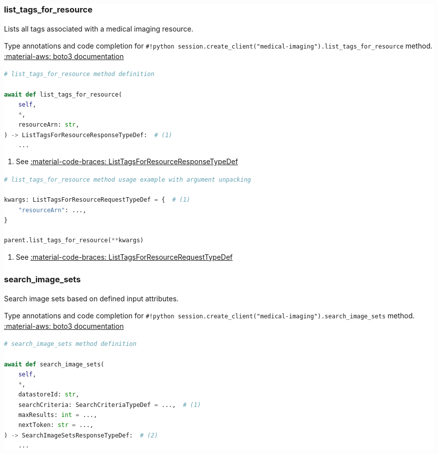 ### list\_tags\_for\_resource

Lists all tags associated with a medical imaging resource.

Type annotations and code completion for `#!python session.create_client("medical-imaging").list_tags_for_resource` method.
[:material-aws: boto3 documentation](https://boto3.amazonaws.com/v1/documentation/api/latest/reference/services/medical-imaging/client/list_tags_for_resource.html)

```python
# list_tags_for_resource method definition

await def list_tags_for_resource(
    self,
    *,
    resourceArn: str,
) -> ListTagsForResourceResponseTypeDef:  # (1)
    ...
```

1. See [:material-code-braces: ListTagsForResourceResponseTypeDef](./type_defs.md#listtagsforresourceresponsetypedef) 


```python
# list_tags_for_resource method usage example with argument unpacking

kwargs: ListTagsForResourceRequestTypeDef = {  # (1)
    "resourceArn": ...,
}

parent.list_tags_for_resource(**kwargs)
```

1. See [:material-code-braces: ListTagsForResourceRequestTypeDef](./type_defs.md#listtagsforresourcerequesttypedef) 

### search\_image\_sets

Search image sets based on defined input attributes.

Type annotations and code completion for `#!python session.create_client("medical-imaging").search_image_sets` method.
[:material-aws: boto3 documentation](https://boto3.amazonaws.com/v1/documentation/api/latest/reference/services/medical-imaging/client/search_image_sets.html)

```python
# search_image_sets method definition

await def search_image_sets(
    self,
    *,
    datastoreId: str,
    searchCriteria: SearchCriteriaTypeDef = ...,  # (1)
    maxResults: int = ...,
    nextToken: str = ...,
) -> SearchImageSetsResponseTypeDef:  # (2)
    ...
```
